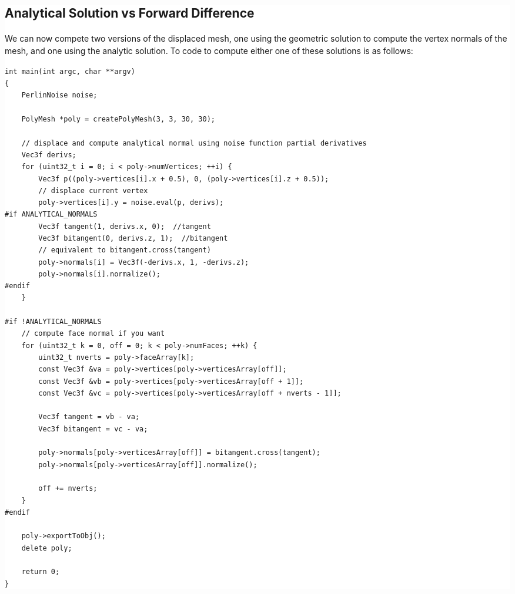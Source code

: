## Analytical Solution vs Forward Difference

We can now compete two versions of the displaced mesh, one using the geometric solution to compute the vertex normals of the mesh, and one using the analytic solution. To code to compute either one of these solutions is as follows:

```
int main(int argc, char **argv) 
{ 
    PerlinNoise noise; 
 
    PolyMesh *poly = createPolyMesh(3, 3, 30, 30); 
 
    // displace and compute analytical normal using noise function partial derivatives
    Vec3f derivs; 
    for (uint32_t i = 0; i < poly->numVertices; ++i) { 
        Vec3f p((poly->vertices[i].x + 0.5), 0, (poly->vertices[i].z + 0.5)); 
        // displace current vertex
        poly->vertices[i].y = noise.eval(p, derivs); 
#if ANALYTICAL_NORMALS 
        Vec3f tangent(1, derivs.x, 0);  //tangent 
        Vec3f bitangent(0, derivs.z, 1);  //bitangent 
        // equivalent to bitangent.cross(tangent)
        poly->normals[i] = Vec3f(-derivs.x, 1, -derivs.z); 
        poly->normals[i].normalize(); 
#endif 
    } 
 
#if !ANALYTICAL_NORMALS 
    // compute face normal if you want
    for (uint32_t k = 0, off = 0; k < poly->numFaces; ++k) { 
        uint32_t nverts = poly->faceArray[k]; 
        const Vec3f &va = poly->vertices[poly->verticesArray[off]]; 
        const Vec3f &vb = poly->vertices[poly->verticesArray[off + 1]]; 
        const Vec3f &vc = poly->vertices[poly->verticesArray[off + nverts - 1]]; 
 
        Vec3f tangent = vb - va; 
        Vec3f bitangent = vc - va; 
 
        poly->normals[poly->verticesArray[off]] = bitangent.cross(tangent); 
        poly->normals[poly->verticesArray[off]].normalize(); 
 
        off += nverts; 
    } 
#endif 
 
    poly->exportToObj(); 
    delete poly; 
 
    return 0; 
} 
```
